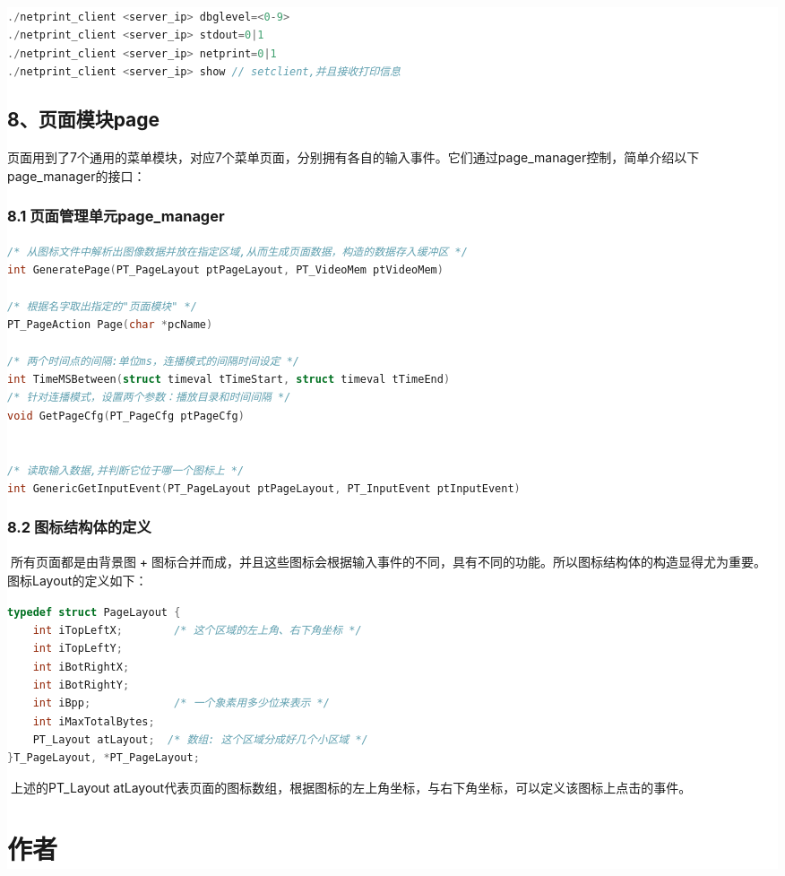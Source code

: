 ```c
./netprint_client <server_ip> dbglevel=<0-9>
./netprint_client <server_ip> stdout=0|1
./netprint_client <server_ip> netprint=0|1
./netprint_client <server_ip> show // setclient,并且接收打印信息
```



## 8、页面模块page

​		页面用到了7个通用的菜单模块，对应7个菜单页面，分别拥有各自的输入事件。它们通过page_manager控制，简单介绍以下page_manager的接口：

### 8.1 页面管理单元page_manager

```c
/* 从图标文件中解析出图像数据并放在指定区域,从而生成页面数据，构造的数据存入缓冲区 */
int GeneratePage(PT_PageLayout ptPageLayout, PT_VideoMem ptVideoMem)
    
/* 根据名字取出指定的"页面模块" */
PT_PageAction Page(char *pcName)

/* 两个时间点的间隔:单位ms，连播模式的间隔时间设定 */
int TimeMSBetween(struct timeval tTimeStart, struct timeval tTimeEnd)  
/* 针对连播模式，设置两个参数：播放目录和时间间隔 */
void GetPageCfg(PT_PageCfg ptPageCfg)
    
    
/* 读取输入数据,并判断它位于哪一个图标上 */
int GenericGetInputEvent(PT_PageLayout ptPageLayout, PT_InputEvent ptInputEvent)
```



### 8.2 图标结构体的定义

​		所有页面都是由背景图 + 图标合并而成，并且这些图标会根据输入事件的不同，具有不同的功能。所以图标结构体的构造显得尤为重要。图标Layout的定义如下：

```c
typedef struct PageLayout {
	int iTopLeftX;        /* 这个区域的左上角、右下角坐标 */
	int iTopLeftY;
	int iBotRightX;
	int iBotRightY;
	int iBpp;             /* 一个象素用多少位来表示 */
	int iMaxTotalBytes;
	PT_Layout atLayout;  /* 数组: 这个区域分成好几个小区域 */
}T_PageLayout, *PT_PageLayout;
```

​		上述的PT_Layout atLayout代表页面的图标数组，根据图标的左上角坐标，与右下角坐标，可以定义该图标上点击的事件。



# 作者

